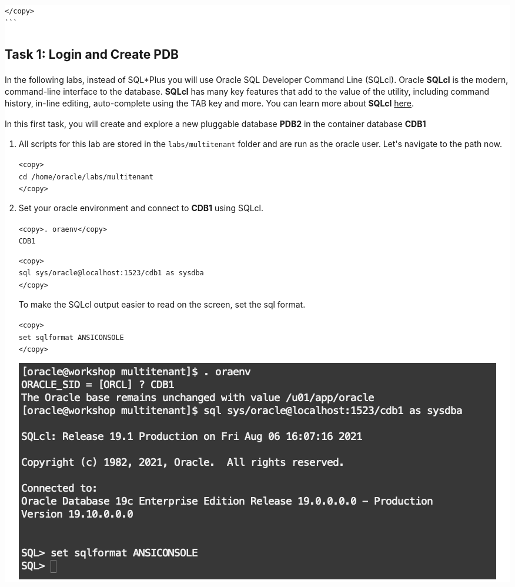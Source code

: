     </copy>
    ```

## Task 1: Login and Create PDB
In the following labs, instead of SQL\*Plus you will use Oracle SQL Developer Command Line (SQLcl).  Oracle **SQLcl** is the modern, command-line interface to the database.  **SQLcl** has many key features that add to the value of the utility, including command history, in-line editing, auto-complete using the TAB key and more.  You can learn more about **SQLcl** [here](https://www.oracle.com/database/technologies/appdev/sqlcl.html).

In this first task, you will create and explore a new pluggable database **PDB2** in the container database **CDB1**

1. All scripts for this lab are stored in the `labs/multitenant` folder and are run as the oracle user. Let's navigate to the path now.

    ```
    <copy>
    cd /home/oracle/labs/multitenant
    </copy>
    ```

2.  Set your oracle environment and connect to **CDB1** using SQLcl.

    ```
    <copy>. oraenv</copy>
    CDB1
    ```

    ```
    <copy>
    sql sys/oracle@localhost:1523/cdb1 as sysdba
    </copy>
    ```

    To make the SQLcl output easier to read on the screen, set the sql format.

    ```
    <copy>
    set sqlformat ANSICONSOLE
    </copy>
    ```


    ![](./images/task1.2-connectcdb1.png " ")
